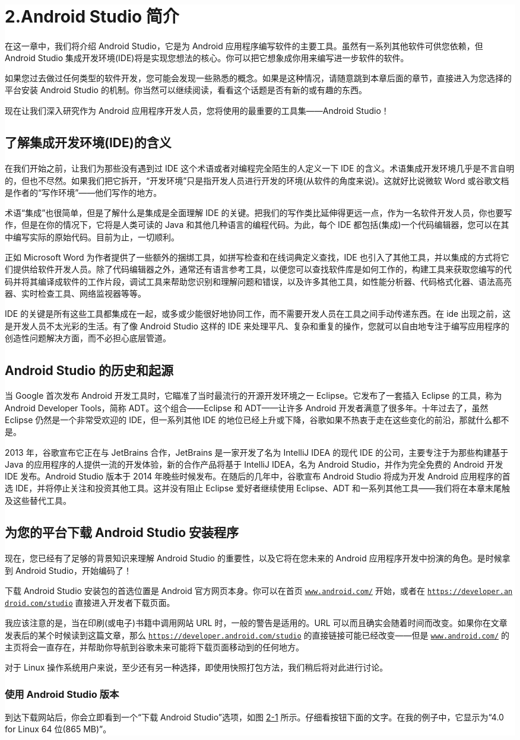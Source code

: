 # 2.Android Studio 简介

在这一章中，我们将介绍 Android Studio，它是为 Android 应用程序编写软件的主要工具。虽然有一系列其他软件可供您依赖，但 Android Studio 集成开发环境(IDE)将是实现您想法的核心。你可以把它想象成你用来编写进一步软件的软件。

如果您过去做过任何类型的软件开发，您可能会发现一些熟悉的概念。如果是这种情况，请随意跳到本章后面的章节，直接进入为您选择的平台安装 Android Studio 的机制。你当然可以继续阅读，看看这个话题是否有新的或有趣的东西。

现在让我们深入研究作为 Android 应用程序开发人员，您将使用的最重要的工具集——Android Studio！

## 了解集成开发环境(IDE)的含义

在我们开始之前，让我们为那些没有遇到过 IDE 这个术语或者对编程完全陌生的人定义一下 IDE 的含义。术语集成开发环境几乎是不言自明的，但也不尽然。如果我们把它拆开，“开发环境”只是指开发人员进行开发的环境(从软件的角度来说)。这就好比说微软 Word 或谷歌文档是作者的“写作环境”——他们写作的地方。

术语“集成”也很简单，但是了解什么是集成是全面理解 IDE 的关键。把我们的写作类比延伸得更远一点，作为一名软件开发人员，你也要写作，但是在你的情况下，它将是人类可读的 Java 和其他几种语言的编程代码。为此，每个 IDE 都包括(集成)一个代码编辑器，您可以在其中编写实际的原始代码。目前为止，一切顺利。

正如 Microsoft Word 为作者提供了一些额外的捆绑工具，如拼写检查和在线词典定义查找，IDE 也引入了其他工具，并以集成的方式将它们提供给软件开发人员。除了代码编辑器之外，通常还有语言参考工具，以便您可以查找软件库是如何工作的，构建工具来获取您编写的代码并将其编译成软件的工作片段，调试工具来帮助您识别和理解问题和错误，以及许多其他工具，如性能分析器、代码格式化器、语法高亮器、实时检查工具、网络监视器等等。

IDE 的关键是所有这些工具都集成在一起，或多或少能很好地协同工作，而不需要开发人员在工具之间手动传递东西。在 ide 出现之前，这是开发人员不太光彩的生活。有了像 Android Studio 这样的 IDE 来处理平凡、复杂和重复的操作，您就可以自由地专注于编写应用程序的创造性问题解决方面，而不必担心底层管道。

## Android Studio 的历史和起源

当 Google 首次发布 Android 开发工具时，它瞄准了当时最流行的开源开发环境之一 Eclipse。它发布了一套插入 Eclipse 的工具，称为 Android Developer Tools，简称 ADT。这个组合——Eclipse 和 ADT——让许多 Android 开发者满意了很多年。十年过去了，虽然 Eclipse 仍然是一个非常受欢迎的 IDE，但一系列其他 IDE 的地位已经上升或下降，谷歌如果不热衷于走在这些变化的前沿，那就什么都不是。

2013 年，谷歌宣布它正在与 JetBrains 合作，JetBrains 是一家开发了名为 IntelliJ IDEA 的现代 IDE 的公司，主要专注于为那些构建基于 Java 的应用程序的人提供一流的开发体验，新的合作产品将基于 IntelliJ IDEA，名为 Android Studio，并作为完全免费的 Android 开发 IDE 发布。Android Studio 版本于 2014 年晚些时候发布。在随后的几年中，谷歌宣布 Android Studio 将成为开发 Android 应用程序的首选 IDE，并将停止关注和投资其他工具。这并没有阻止 Eclipse 爱好者继续使用 Eclipse、ADT 和一系列其他工具——我们将在本章末尾触及这些替代工具。

## 为您的平台下载 Android Studio 安装程序

现在，您已经有了足够的背景知识来理解 Android Studio 的重要性，以及它将在您未来的 Android 应用程序开发中扮演的角色。是时候拿到 Android Studio，开始编码了！

下载 Android Studio 安装包的首选位置是 Android 官方网页本身。你可以在首页 [`www.android.com/`](http://www.android.com/) 开始，或者在 [`https://developer.android.com/studio`](https://developer.android.com/studio) 直接进入开发者下载页面。

我应该注意的是，当在印刷(或电子)书籍中调用网站 URL 时，一般的警告是适用的。URL 可以而且确实会随着时间而改变。如果你在文章发表后的某个时候读到这篇文章，那么 [`https://developer.android.com/studio`](https://developer.android.com/studio) 的直接链接可能已经改变——但是 [`www.android.com/`](http://www.android.com/) 的主页将会一直存在，并帮助你导航到谷歌未来可能将下载页面移动到的任何地方。

对于 Linux 操作系统用户来说，至少还有另一种选择，即使用快照打包方法，我们稍后将对此进行讨论。

### 使用 Android Studio 版本

到达下载网站后，你会立即看到一个“下载 Android Studio”选项，如图 [2-1](#Fig1) 所示。仔细看按钮下面的文字。在我的例子中，它显示为“4.0 for Linux 64 位(865 MB)”。
